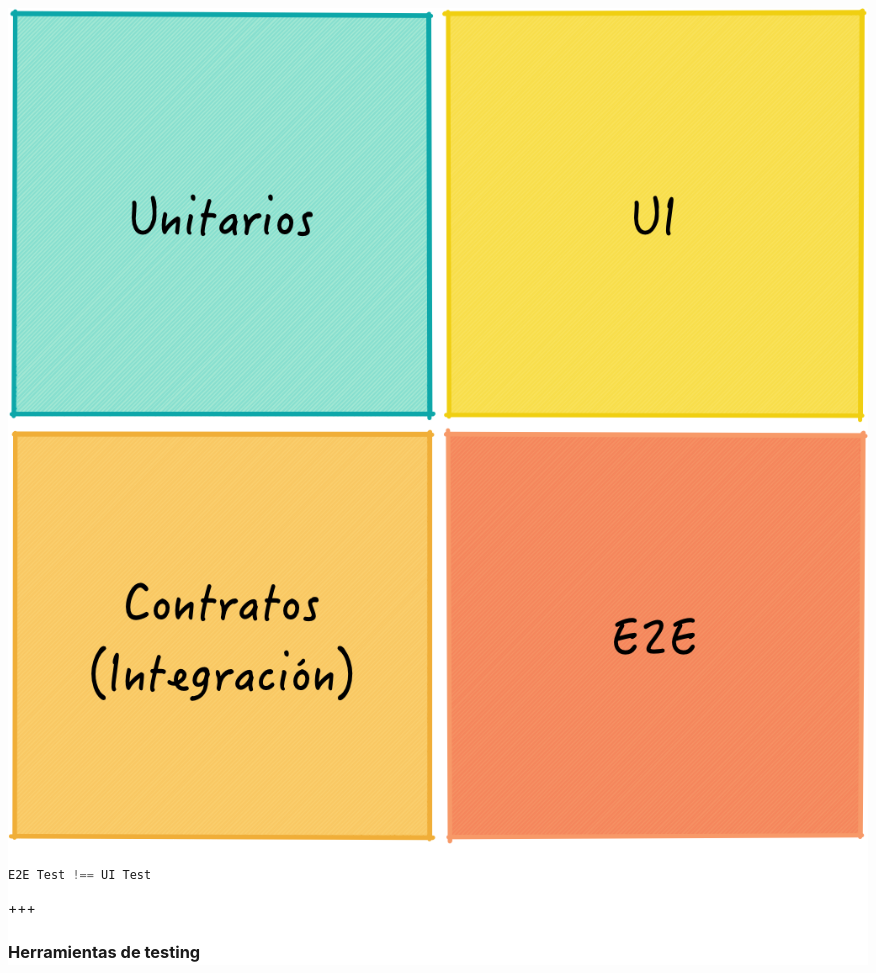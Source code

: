 ![Cuadro de Test](assets/images/cuadro-tests.png)

```javascript
E2E Test !== UI Test
```

+++

### Herramientas de testing
